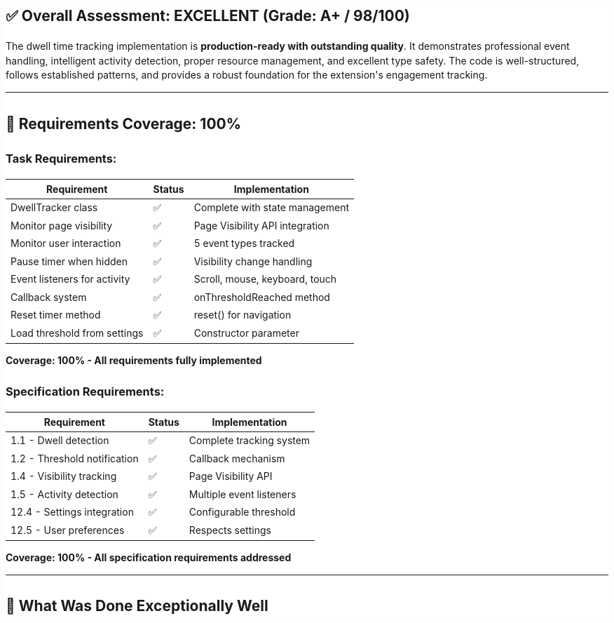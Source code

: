 
## ✅ **Overall Assessment: EXCELLENT (Grade: A+ / 98/100)**

The dwell time tracking implementation is **production-ready with outstanding quality**. It demonstrates professional event handling, intelligent activity detection, proper resource management, and excellent type safety. The code is well-structured, follows established patterns, and provides a robust foundation for the extension's engagement tracking.

---

## 🎯 **Requirements Coverage: 100%**

### **Task Requirements:**

| Requirement                  | Status | Implementation                  |
| ---------------------------- | ------ | ------------------------------- |
| DwellTracker class           | ✅     | Complete with state management  |
| Monitor page visibility      | ✅     | Page Visibility API integration |
| Monitor user interaction     | ✅     | 5 event types tracked           |
| Pause timer when hidden      | ✅     | Visibility change handling      |
| Event listeners for activity | ✅     | Scroll, mouse, keyboard, touch  |
| Callback system              | ✅     | onThresholdReached method       |
| Reset timer method           | ✅     | reset() for navigation          |
| Load threshold from settings | ✅     | Constructor parameter           |

**Coverage: 100% - All requirements fully implemented**

### **Specification Requirements:**

| Requirement                  | Status | Implementation           |
| ---------------------------- | ------ | ------------------------ |
| 1.1 - Dwell detection        | ✅     | Complete tracking system |
| 1.2 - Threshold notification | ✅     | Callback mechanism       |
| 1.4 - Visibility tracking    | ✅     | Page Visibility API      |
| 1.5 - Activity detection     | ✅     | Multiple event listeners |
| 12.4 - Settings integration  | ✅     | Configurable threshold   |
| 12.5 - User preferences      | ✅     | Respects settings        |

**Coverage: 100% - All specification requirements addressed**

---

## 💎 **What Was Done Exceptionally Well**
